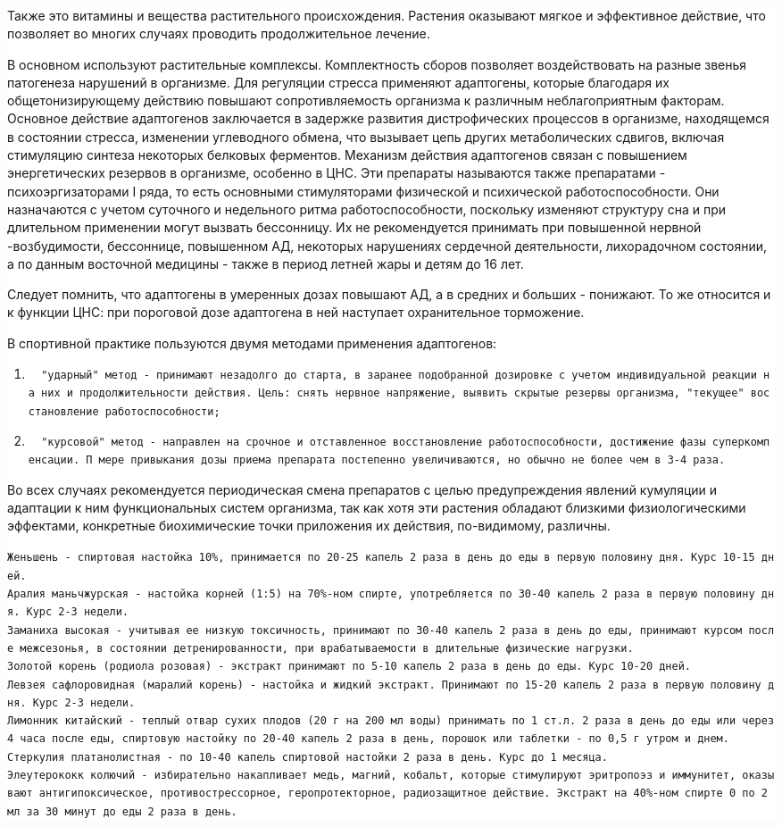 Также это витамины и вещества растительного происхождения. Растения оказывают мягкое и эффективное действие, что позволяет во многих случаях проводить продолжительное лечение.

В основном используют растительные комплексы. Комплектность сборов позволяет воздействовать на разные звенья патогенеза нарушений в организме. Для регуляции стресса применяют адаптогены, которые благодаря их общетонизирующему действию повышают сопротивляемость организма к различным неблагоприятным факторам. Основное действие адаптогенов заключается в задержке развития дистрофических процессов в организме, находящемся в состоянии стресса, изменении углеводного обмена, что вызывает цепь других метаболических сдвигов, включая стимуляцию синтеза некоторых белковых ферментов. Механизм действия адаптогенов связан с повышением энергетических резервов в организме, особенно в ЦНС. Эти препараты называются также препаратами - психоэргизаторами I ряда, то есть основными стимуляторами физической и психической работоспособности. Они назначаются с учетом суточного и недельного ритма работоспособности, поскольку изменяют структуру сна и при длительном применении могут вызвать бессонницу. Их не рекомендуется принимать при повышенной нервной -возбудимости, бессоннице, повышенном АД, некоторых нарушениях сердечной деятельности, лихорадочном состоянии, а по данным восточной медицины - также в период летней жары и детям до 16 лет.

Следует помнить, что адаптогены в умеренных дозах повышают АД, а в средних и больших - понижают. То же относится и к функции ЦНС: при пороговой дозе адаптогена в ней наступает охранительное торможение.

В спортивной практике пользуются двумя методами применения адаптогенов:

1.       "ударный" метод - принимают незадолго до старта, в заранее подобранной дозировке с учетом индивидуальной реакции на них и продолжительности действия. Цель: снять нервное напряжение, выявить скрытые резервы организма, "текущее" восстановление работоспособности;

2.       "курсовой" метод - направлен на срочное и отставленное восстановление работоспособности, достижение фазы суперкомпенсации. П мере привыкания дозы приема препарата постепенно увеличиваются, но обычно не более чем в 3-4 раза.

Во всех случаях рекомендуется периодическая смена препаратов с целью предупреждения явлений кумуляции и адаптации к ним функциональных систем организма, так как хотя эти растения обладают близкими физиологическими эффектами, конкретные биохимические точки приложения их действия, по-видимому, различны.

    Женьшень - спиртовая настойка 10%, принимается по 20-25 капель 2 раза в день до еды в первую половину дня. Курс 10-15 дней.
    Аралия маньчжурская - настойка корней (1:5) на 70%-ном спирте, употребляется по 30-40 капель 2 раза в первую половину дня. Курс 2-3 недели.
    Заманиха высокая - учитывая ее низкую токсичность, принимают по 30-40 капель 2 раза в день до еды, принимают курсом после межсезонья, в состоянии детренированности, при врабатываемости в длительные физические нагрузки.
    Золотой корень (родиола розовая) - экстракт принимают по 5-10 капель 2 раза в день до еды. Курс 10-20 дней.
    Левзея сафлоровидная (маралий корень) - настойка и жидкий экстракт. Принимают по 15-20 капель 2 раза в первую половину дня. Курс 2-3 недели.
    Лимонник китайский - теплый отвар сухих плодов (20 г на 200 мл воды) принимать по 1 ст.л. 2 раза в день до еды или через 4 часа после еды, спиртовую настойку по 20-40 капель 2 раза в день, порошок или таблетки - по 0,5 г утром и днем.
    Стеркулия платанолистная - по 10-40 капель спиртовой настойки 2 раза в день. Курс до 1 месяца.
    Элеутерококк колючий - избирательно накапливает медь, магний, кобальт, которые стимулируют эритропоэз и иммунитет, оказывают антигипоксическое, противострессорное, геропротекторное, радиозащитное действие. Экстракт на 40%-ном спирте 0 по 2 мл за 30 минут до еды 2 раза в день.
